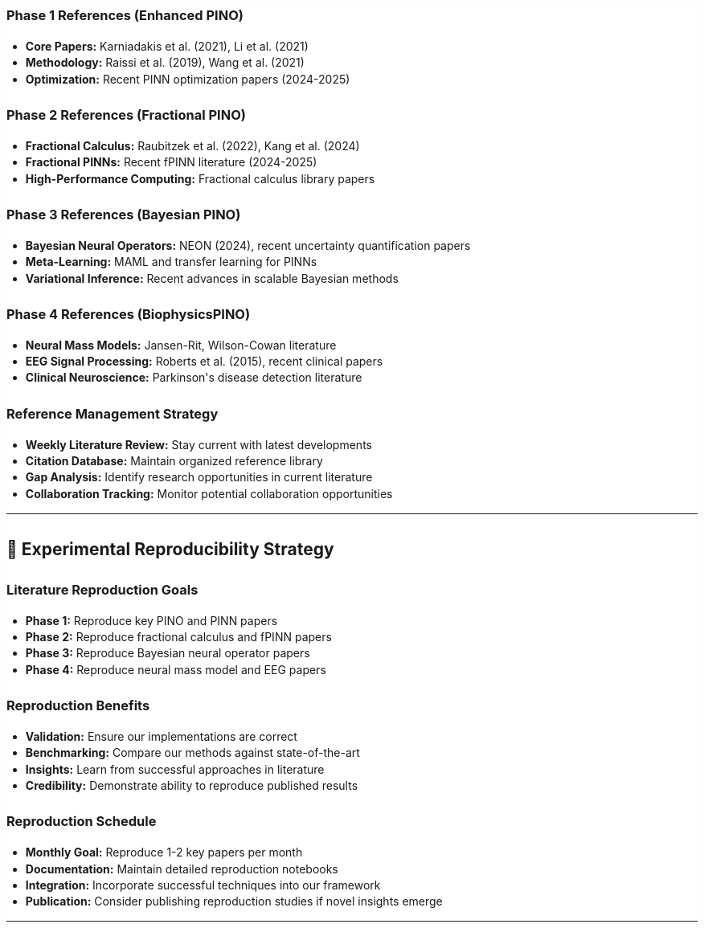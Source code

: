 ### **Phase 1 References (Enhanced PINO)**
- **Core Papers:** Karniadakis et al. (2021), Li et al. (2021)
- **Methodology:** Raissi et al. (2019), Wang et al. (2021)
- **Optimization:** Recent PINN optimization papers (2024-2025)

### **Phase 2 References (Fractional PINO)**
- **Fractional Calculus:** Raubitzek et al. (2022), Kang et al. (2024)
- **Fractional PINNs:** Recent fPINN literature (2024-2025)
- **High-Performance Computing:** Fractional calculus library papers

### **Phase 3 References (Bayesian PINO)**
- **Bayesian Neural Operators:** NEON (2024), recent uncertainty quantification papers
- **Meta-Learning:** MAML and transfer learning for PINNs
- **Variational Inference:** Recent advances in scalable Bayesian methods

### **Phase 4 References (BiophysicsPINO)**
- **Neural Mass Models:** Jansen-Rit, Wilson-Cowan literature
- **EEG Signal Processing:** Roberts et al. (2015), recent clinical papers
- **Clinical Neuroscience:** Parkinson's disease detection literature

### **Reference Management Strategy**
- **Weekly Literature Review:** Stay current with latest developments
- **Citation Database:** Maintain organized reference library
- **Gap Analysis:** Identify research opportunities in current literature
- **Collaboration Tracking:** Monitor potential collaboration opportunities

---

## 🔬 **Experimental Reproducibility Strategy**

### **Literature Reproduction Goals**
- **Phase 1:** Reproduce key PINO and PINN papers
- **Phase 2:** Reproduce fractional calculus and fPINN papers
- **Phase 3:** Reproduce Bayesian neural operator papers
- **Phase 4:** Reproduce neural mass model and EEG papers

### **Reproduction Benefits**
- **Validation:** Ensure our implementations are correct
- **Benchmarking:** Compare our methods against state-of-the-art
- **Insights:** Learn from successful approaches in literature
- **Credibility:** Demonstrate ability to reproduce published results

### **Reproduction Schedule**
- **Monthly Goal:** Reproduce 1-2 key papers per month
- **Documentation:** Maintain detailed reproduction notebooks
- **Integration:** Incorporate successful techniques into our framework
- **Publication:** Consider publishing reproduction studies if novel insights emerge

---
